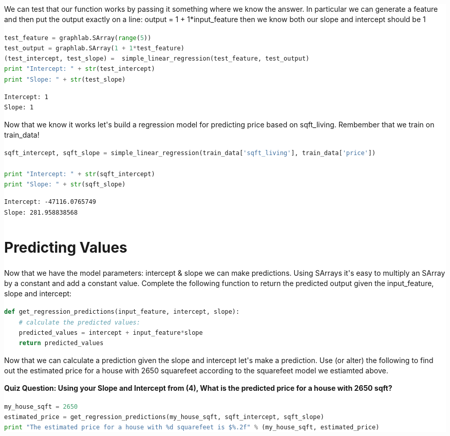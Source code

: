 ```python
```

We can test that our function works by passing it something where we know the answer. In particular we can generate a feature and then put the output exactly on a line: output = 1 + 1\*input_feature then we know both our slope and intercept should be 1


```python
test_feature = graphlab.SArray(range(5))
test_output = graphlab.SArray(1 + 1*test_feature)
(test_intercept, test_slope) =  simple_linear_regression(test_feature, test_output)
print "Intercept: " + str(test_intercept)
print "Slope: " + str(test_slope)
```

    Intercept: 1
    Slope: 1
    

Now that we know it works let's build a regression model for predicting price based on sqft_living. Rembember that we train on train_data!


```python
sqft_intercept, sqft_slope = simple_linear_regression(train_data['sqft_living'], train_data['price'])

print "Intercept: " + str(sqft_intercept)
print "Slope: " + str(sqft_slope)
```

    Intercept: -47116.0765749
    Slope: 281.958838568
    

# Predicting Values

Now that we have the model parameters: intercept & slope we can make predictions. Using SArrays it's easy to multiply an SArray by a constant and add a constant value. Complete the following function to return the predicted output given the input_feature, slope and intercept:


```python
def get_regression_predictions(input_feature, intercept, slope):
    # calculate the predicted values:
    predicted_values = intercept + input_feature*slope
    return predicted_values
```

Now that we can calculate a prediction given the slope and intercept let's make a prediction. Use (or alter) the following to find out the estimated price for a house with 2650 squarefeet according to the squarefeet model we estiamted above.

**Quiz Question: Using your Slope and Intercept from (4), What is the predicted price for a house with 2650 sqft?**


```python
my_house_sqft = 2650
estimated_price = get_regression_predictions(my_house_sqft, sqft_intercept, sqft_slope)
print "The estimated price for a house with %d squarefeet is $%.2f" % (my_house_sqft, estimated_price)
```
